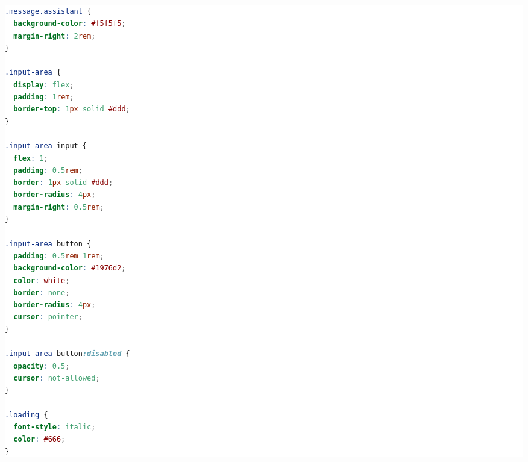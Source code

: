 ```css
.message.assistant {
  background-color: #f5f5f5;
  margin-right: 2rem;
}

.input-area {
  display: flex;
  padding: 1rem;
  border-top: 1px solid #ddd;
}

.input-area input {
  flex: 1;
  padding: 0.5rem;
  border: 1px solid #ddd;
  border-radius: 4px;
  margin-right: 0.5rem;
}

.input-area button {
  padding: 0.5rem 1rem;
  background-color: #1976d2;
  color: white;
  border: none;
  border-radius: 4px;
  cursor: pointer;
}

.input-area button:disabled {
  opacity: 0.5;
  cursor: not-allowed;
}

.loading {
  font-style: italic;
  color: #666;
}
```
